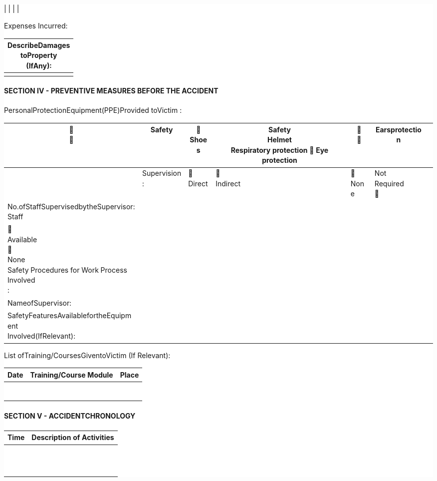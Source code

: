 |                                                   |                                                                                                 |             |

Expenses Incurred:

| DescribeDamages<br>toProperty<br>(IfAny): |
|-------------------------------------------|
|                                           |

#### **SECTION IV - PREVENTIVE MEASURES BEFORE THE ACCIDENT**

PersonalProtectionEquipment(PPE)Provided toVictim :

| <br>                                                                             | Safety       | <br>Shoes  | Safety<br>Helmet<br>Respiratory protection  Eye protection | <br>    | Earsprotection       |  |
|------------------------------------------------------------------------------------|--------------|-------------|-------------------------------------------------------------|-----------|----------------------|--|
|                                                                                    | Supervision: | <br>Direct | <br>Indirect                                               | <br>None | Not<br>Required<br> |  |
| No.ofStaffSupervisedbytheSupervisor:<br>Staff                                      |              |             |                                                             |           |                      |  |
| <br>Available<br><br>None<br>Safety Procedures for Work Process<br>Involved<br>: |              |             |                                                             |           |                      |  |
| NameofSupervisor:                                                                  |              |             |                                                             |           |                      |  |
| SafetyFeaturesAvailablefortheEquipment<br>Involved(IfRelevant):                    |              |             |                                                             |           |                      |  |

List ofTraining/CoursesGiventoVictim (If Relevant):

| Date | Training/Course Module | Place |
|------|------------------------|-------|
|      |                        |       |
|      |                        |       |
|      |                        |       |
|      |                        |       |
|      |                        |       |
|      |                        |       |
|      |                        |       |

#### **SECTION V - ACCIDENTCHRONOLOGY**

| Time | Description of Activities |
|------|---------------------------|
|      |                           |
|      |                           |
|      |                           |
|      |                           |
|      |                           |
|      |                           |
|      |                           |
|      |                           |
|      |                           |
|      |                           |
|      |                           |
|      |                           |